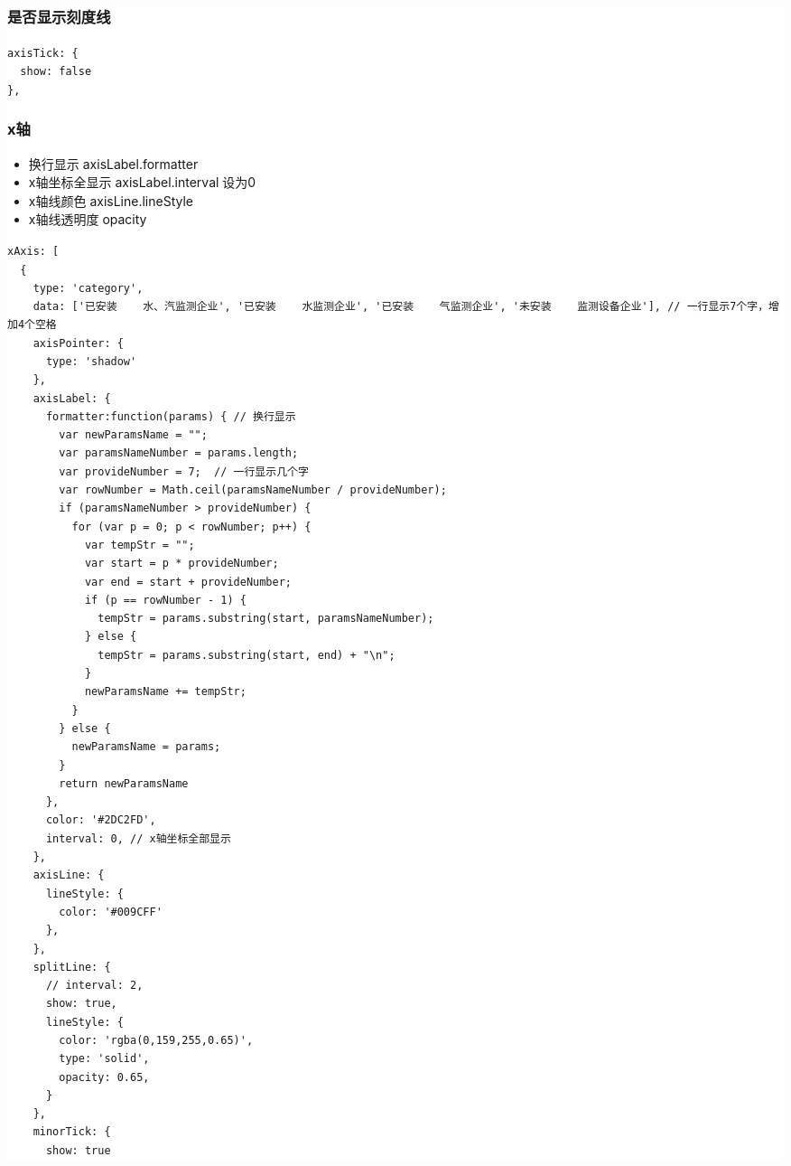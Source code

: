 
### 是否显示刻度线
```
axisTick: {
  show: false
},
```

### x轴 
* 换行显示 axisLabel.formatter
* x轴坐标全显示 axisLabel.interval 设为0
* x轴线颜色 axisLine.lineStyle
* x轴线透明度 opacity

```
xAxis: [
  {
    type: 'category',
    data: ['已安装    水、汽监测企业', '已安装    水监测企业', '已安装    气监测企业', '未安装    监测设备企业'], // 一行显示7个字，增加4个空格
    axisPointer: {
      type: 'shadow'
    },
    axisLabel: {
      formatter:function(params) { // 换行显示
        var newParamsName = "";
        var paramsNameNumber = params.length;
        var provideNumber = 7;  // 一行显示几个字
        var rowNumber = Math.ceil(paramsNameNumber / provideNumber);
        if (paramsNameNumber > provideNumber) {
          for (var p = 0; p < rowNumber; p++) {
            var tempStr = "";
            var start = p * provideNumber;
            var end = start + provideNumber;
            if (p == rowNumber - 1) {
              tempStr = params.substring(start, paramsNameNumber);
            } else {
              tempStr = params.substring(start, end) + "\n";
            }
            newParamsName += tempStr;
          }
        } else {
          newParamsName = params;
        }
        return newParamsName
      },
      color: '#2DC2FD',
      interval: 0, // x轴坐标全部显示
    },
    axisLine: {
      lineStyle: {
        color: '#009CFF'
      },
    },
    splitLine: {
      // interval: 2,
      show: true,
      lineStyle: {
        color: 'rgba(0,159,255,0.65)',
        type: 'solid',
        opacity: 0.65,
      }
    },
    minorTick: {
      show: true
```
